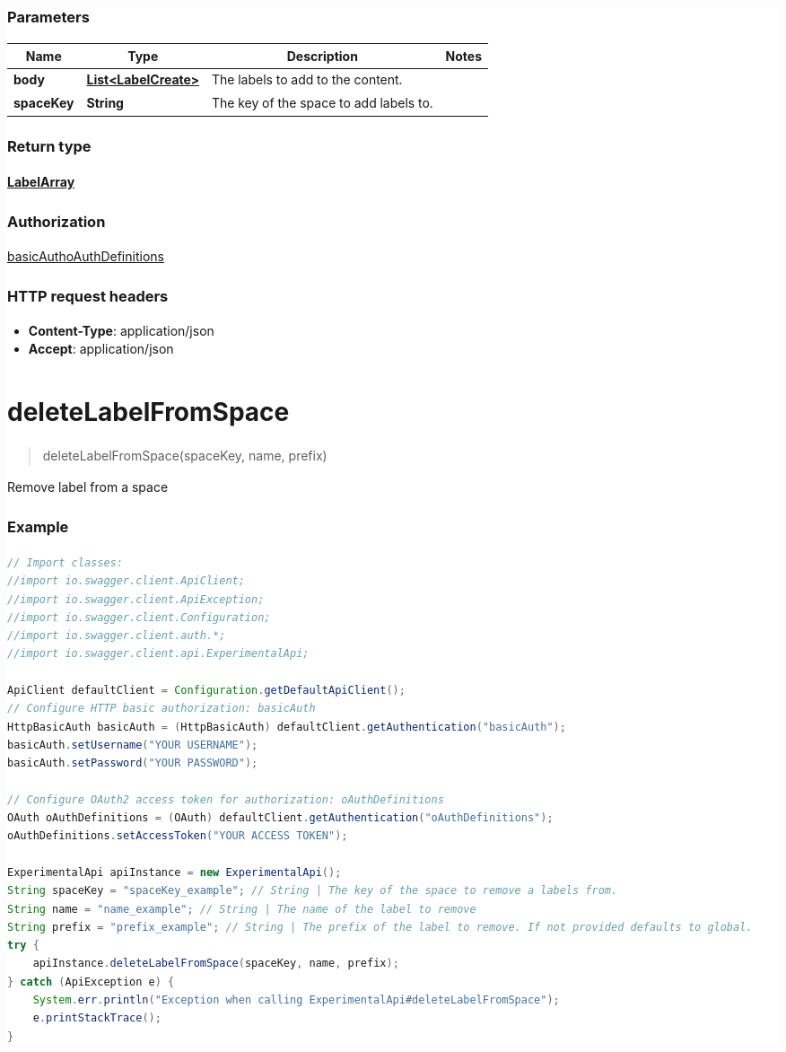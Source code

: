 ### Parameters

Name | Type | Description  | Notes
------------- | ------------- | ------------- | -------------
 **body** | [**List&lt;LabelCreate&gt;**](LabelCreate.md)| The labels to add to the content. |
 **spaceKey** | **String**| The key of the space to add labels to. |

### Return type

[**LabelArray**](LabelArray.md)

### Authorization

[basicAuth](../README.md#basicAuth)[oAuthDefinitions](../README.md#oAuthDefinitions)

### HTTP request headers

 - **Content-Type**: application/json
 - **Accept**: application/json

<a name="deleteLabelFromSpace"></a>
# **deleteLabelFromSpace**
> deleteLabelFromSpace(spaceKey, name, prefix)

Remove label from a space

### Example
```java
// Import classes:
//import io.swagger.client.ApiClient;
//import io.swagger.client.ApiException;
//import io.swagger.client.Configuration;
//import io.swagger.client.auth.*;
//import io.swagger.client.api.ExperimentalApi;

ApiClient defaultClient = Configuration.getDefaultApiClient();
// Configure HTTP basic authorization: basicAuth
HttpBasicAuth basicAuth = (HttpBasicAuth) defaultClient.getAuthentication("basicAuth");
basicAuth.setUsername("YOUR USERNAME");
basicAuth.setPassword("YOUR PASSWORD");

// Configure OAuth2 access token for authorization: oAuthDefinitions
OAuth oAuthDefinitions = (OAuth) defaultClient.getAuthentication("oAuthDefinitions");
oAuthDefinitions.setAccessToken("YOUR ACCESS TOKEN");

ExperimentalApi apiInstance = new ExperimentalApi();
String spaceKey = "spaceKey_example"; // String | The key of the space to remove a labels from.
String name = "name_example"; // String | The name of the label to remove
String prefix = "prefix_example"; // String | The prefix of the label to remove. If not provided defaults to global.
try {
    apiInstance.deleteLabelFromSpace(spaceKey, name, prefix);
} catch (ApiException e) {
    System.err.println("Exception when calling ExperimentalApi#deleteLabelFromSpace");
    e.printStackTrace();
}
```
